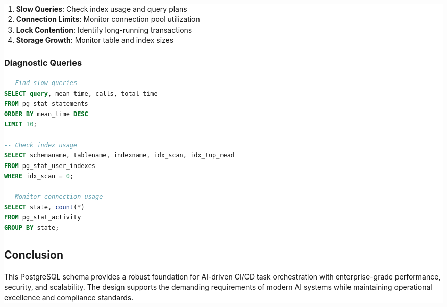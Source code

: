 1. **Slow Queries**: Check index usage and query plans
2. **Connection Limits**: Monitor connection pool utilization
3. **Lock Contention**: Identify long-running transactions
4. **Storage Growth**: Monitor table and index sizes

### Diagnostic Queries

```sql
-- Find slow queries
SELECT query, mean_time, calls, total_time
FROM pg_stat_statements 
ORDER BY mean_time DESC 
LIMIT 10;

-- Check index usage
SELECT schemaname, tablename, indexname, idx_scan, idx_tup_read
FROM pg_stat_user_indexes 
WHERE idx_scan = 0;

-- Monitor connection usage
SELECT state, count(*) 
FROM pg_stat_activity 
GROUP BY state;
```

## Conclusion

This PostgreSQL schema provides a robust foundation for AI-driven CI/CD task orchestration with enterprise-grade performance, security, and scalability. The design supports the demanding requirements of modern AI systems while maintaining operational excellence and compliance standards.

